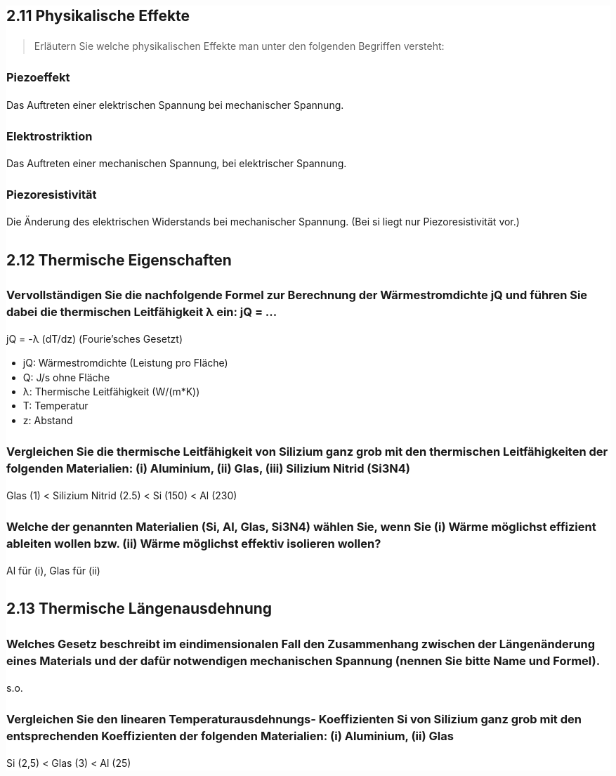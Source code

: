 ## 2.11 Physikalische Effekte
> Erläutern Sie welche physikalischen Effekte man unter den folgenden Begriffen versteht:

### Piezoeffekt
Das Auftreten einer elektrischen Spannung bei mechanischer Spannung.

### Elektrostriktion
Das Auftreten einer mechanischen Spannung, bei elektrischer Spannung.

### Piezoresistivität
Die Änderung des elektrischen Widerstands bei mechanischer Spannung.
(Bei si liegt nur Piezoresistivität vor.)

## 2.12 Thermische Eigenschaften

### Vervollständigen Sie die nachfolgende Formel zur Berechnung der Wärmestromdichte jQ und führen Sie dabei die thermischen Leitfähigkeit λ ein: jQ = ...
jQ = -λ (dT/dz) (Fourie’sches Gesetzt)

- jQ: Wärmestromdichte (Leistung pro Fläche)
- Q: J/s ohne Fläche
- λ: Thermische Leitfähigkeit (W/(m*K))
- T: Temperatur
- z: Abstand

### Vergleichen Sie die thermische Leitfähigkeit von Silizium ganz grob mit den thermischen Leitfähigkeiten der folgenden Materialien: (i) Aluminium, (ii) Glas, (iii) Silizium Nitrid (Si3N4)
Glas (1) < Silizium Nitrid (2.5) < Si (150) < Al (230)

### Welche der genannten Materialien (Si, Al, Glas, Si3N4) wählen Sie, wenn Sie (i) Wärme möglichst effizient ableiten wollen bzw. (ii) Wärme möglichst effektiv isolieren wollen?
Al für (i), Glas für (ii)

## 2.13 Thermische Längenausdehnung

### Welches Gesetz beschreibt im eindimensionalen Fall den Zusammenhang zwischen der Längenänderung eines Materials und der dafür notwendigen mechanischen Spannung (nennen Sie bitte Name und Formel).
s.o.

### Vergleichen Sie den linearen Temperaturausdehnungs- Koeffizienten Si von Silizium ganz grob mit den entsprechenden Koeffizienten der folgenden Materialien: (i) Aluminium, (ii) Glas
Si (2,5) < Glas (3) < Al (25)

